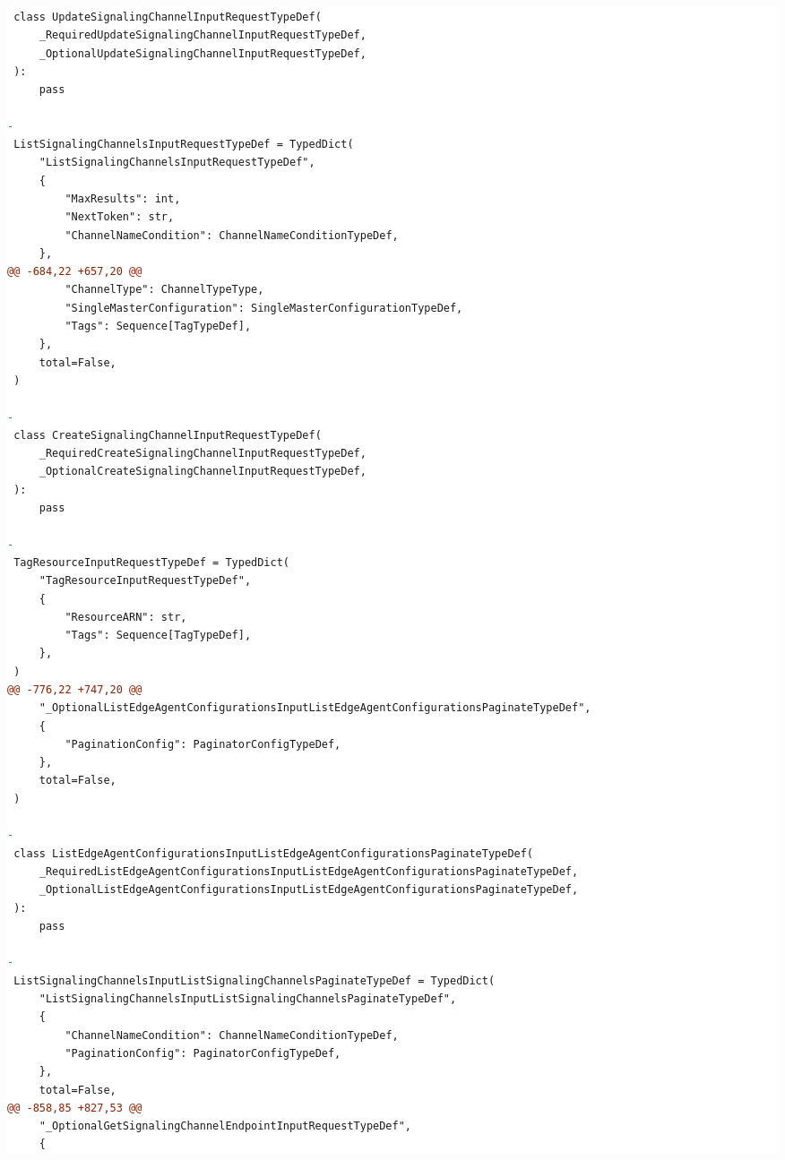 ```diff
 class UpdateSignalingChannelInputRequestTypeDef(
     _RequiredUpdateSignalingChannelInputRequestTypeDef,
     _OptionalUpdateSignalingChannelInputRequestTypeDef,
 ):
     pass
 
-
 ListSignalingChannelsInputRequestTypeDef = TypedDict(
     "ListSignalingChannelsInputRequestTypeDef",
     {
         "MaxResults": int,
         "NextToken": str,
         "ChannelNameCondition": ChannelNameConditionTypeDef,
     },
@@ -684,22 +657,20 @@
         "ChannelType": ChannelTypeType,
         "SingleMasterConfiguration": SingleMasterConfigurationTypeDef,
         "Tags": Sequence[TagTypeDef],
     },
     total=False,
 )
 
-
 class CreateSignalingChannelInputRequestTypeDef(
     _RequiredCreateSignalingChannelInputRequestTypeDef,
     _OptionalCreateSignalingChannelInputRequestTypeDef,
 ):
     pass
 
-
 TagResourceInputRequestTypeDef = TypedDict(
     "TagResourceInputRequestTypeDef",
     {
         "ResourceARN": str,
         "Tags": Sequence[TagTypeDef],
     },
 )
@@ -776,22 +747,20 @@
     "_OptionalListEdgeAgentConfigurationsInputListEdgeAgentConfigurationsPaginateTypeDef",
     {
         "PaginationConfig": PaginatorConfigTypeDef,
     },
     total=False,
 )
 
-
 class ListEdgeAgentConfigurationsInputListEdgeAgentConfigurationsPaginateTypeDef(
     _RequiredListEdgeAgentConfigurationsInputListEdgeAgentConfigurationsPaginateTypeDef,
     _OptionalListEdgeAgentConfigurationsInputListEdgeAgentConfigurationsPaginateTypeDef,
 ):
     pass
 
-
 ListSignalingChannelsInputListSignalingChannelsPaginateTypeDef = TypedDict(
     "ListSignalingChannelsInputListSignalingChannelsPaginateTypeDef",
     {
         "ChannelNameCondition": ChannelNameConditionTypeDef,
         "PaginationConfig": PaginatorConfigTypeDef,
     },
     total=False,
@@ -858,85 +827,53 @@
     "_OptionalGetSignalingChannelEndpointInputRequestTypeDef",
     {
```